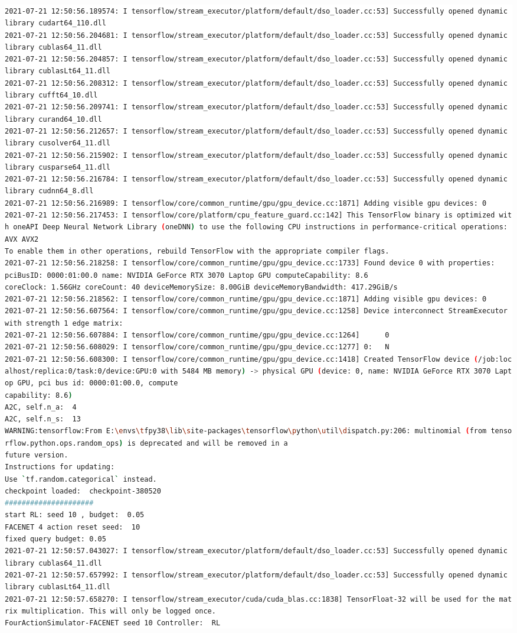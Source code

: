 ```sh
2021-07-21 12:50:56.189574: I tensorflow/stream_executor/platform/default/dso_loader.cc:53] Successfully opened dynamic library cudart64_110.dll
2021-07-21 12:50:56.204681: I tensorflow/stream_executor/platform/default/dso_loader.cc:53] Successfully opened dynamic library cublas64_11.dll
2021-07-21 12:50:56.204857: I tensorflow/stream_executor/platform/default/dso_loader.cc:53] Successfully opened dynamic library cublasLt64_11.dll
2021-07-21 12:50:56.208312: I tensorflow/stream_executor/platform/default/dso_loader.cc:53] Successfully opened dynamic library cufft64_10.dll
2021-07-21 12:50:56.209741: I tensorflow/stream_executor/platform/default/dso_loader.cc:53] Successfully opened dynamic library curand64_10.dll
2021-07-21 12:50:56.212657: I tensorflow/stream_executor/platform/default/dso_loader.cc:53] Successfully opened dynamic library cusolver64_11.dll
2021-07-21 12:50:56.215902: I tensorflow/stream_executor/platform/default/dso_loader.cc:53] Successfully opened dynamic library cusparse64_11.dll
2021-07-21 12:50:56.216784: I tensorflow/stream_executor/platform/default/dso_loader.cc:53] Successfully opened dynamic library cudnn64_8.dll
2021-07-21 12:50:56.216989: I tensorflow/core/common_runtime/gpu/gpu_device.cc:1871] Adding visible gpu devices: 0
2021-07-21 12:50:56.217453: I tensorflow/core/platform/cpu_feature_guard.cc:142] This TensorFlow binary is optimized with oneAPI Deep Neural Network Library (oneDNN) to use the following CPU instructions in performance-critical operations:  AVX AVX2
To enable them in other operations, rebuild TensorFlow with the appropriate compiler flags.
2021-07-21 12:50:56.218258: I tensorflow/core/common_runtime/gpu/gpu_device.cc:1733] Found device 0 with properties:
pciBusID: 0000:01:00.0 name: NVIDIA GeForce RTX 3070 Laptop GPU computeCapability: 8.6
coreClock: 1.56GHz coreCount: 40 deviceMemorySize: 8.00GiB deviceMemoryBandwidth: 417.29GiB/s
2021-07-21 12:50:56.218562: I tensorflow/core/common_runtime/gpu/gpu_device.cc:1871] Adding visible gpu devices: 0
2021-07-21 12:50:56.607564: I tensorflow/core/common_runtime/gpu/gpu_device.cc:1258] Device interconnect StreamExecutor with strength 1 edge matrix:
2021-07-21 12:50:56.607884: I tensorflow/core/common_runtime/gpu/gpu_device.cc:1264]      0
2021-07-21 12:50:56.608029: I tensorflow/core/common_runtime/gpu/gpu_device.cc:1277] 0:   N
2021-07-21 12:50:56.608300: I tensorflow/core/common_runtime/gpu/gpu_device.cc:1418] Created TensorFlow device (/job:localhost/replica:0/task:0/device:GPU:0 with 5484 MB memory) -> physical GPU (device: 0, name: NVIDIA GeForce RTX 3070 Laptop GPU, pci bus id: 0000:01:00.0, compute
capability: 8.6)
A2C, self.n_a:  4
A2C, self.n_s:  13
WARNING:tensorflow:From E:\envs\tfpy38\lib\site-packages\tensorflow\python\util\dispatch.py:206: multinomial (from tensorflow.python.ops.random_ops) is deprecated and will be removed in a
future version.
Instructions for updating:
Use `tf.random.categorical` instead.
checkpoint loaded:  checkpoint-380520
#####################
start RL: seed 10 , budget:  0.05
FACENET 4 action reset seed:  10
fixed query budget: 0.05
2021-07-21 12:50:57.043027: I tensorflow/stream_executor/platform/default/dso_loader.cc:53] Successfully opened dynamic library cublas64_11.dll
2021-07-21 12:50:57.657992: I tensorflow/stream_executor/platform/default/dso_loader.cc:53] Successfully opened dynamic library cublasLt64_11.dll
2021-07-21 12:50:57.658270: I tensorflow/stream_executor/cuda/cuda_blas.cc:1838] TensorFloat-32 will be used for the matrix multiplication. This will only be logged once.
FourActionSimulator-FACENET seed 10 Controller:  RL
```
